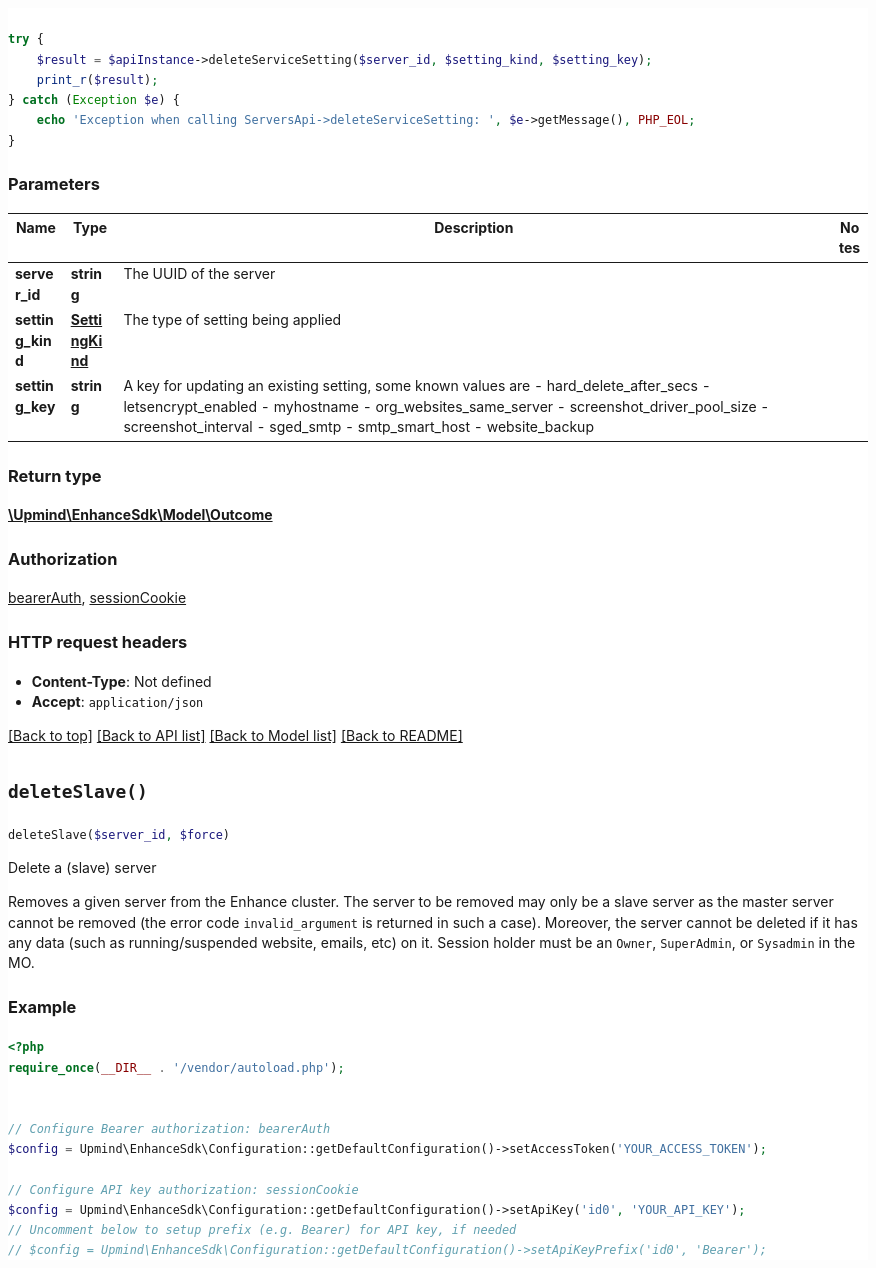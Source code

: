 ```php

try {
    $result = $apiInstance->deleteServiceSetting($server_id, $setting_kind, $setting_key);
    print_r($result);
} catch (Exception $e) {
    echo 'Exception when calling ServersApi->deleteServiceSetting: ', $e->getMessage(), PHP_EOL;
}
```

### Parameters

| Name | Type | Description  | Notes |
| ------------- | ------------- | ------------- | ------------- |
| **server_id** | **string**| The UUID of the server | |
| **setting_kind** | [**SettingKind**](../Model/.md)| The type of setting being applied | |
| **setting_key** | **string**| A key for updating an existing setting, some known values are - hard_delete_after_secs - letsencrypt_enabled - myhostname - org_websites_same_server - screenshot_driver_pool_size - screenshot_interval - sged_smtp - smtp_smart_host - website_backup | |

### Return type

[**\Upmind\EnhanceSdk\Model\Outcome**](../Model/Outcome.md)

### Authorization

[bearerAuth](../../README.md#bearerAuth), [sessionCookie](../../README.md#sessionCookie)

### HTTP request headers

- **Content-Type**: Not defined
- **Accept**: `application/json`

[[Back to top]](#) [[Back to API list]](../../README.md#endpoints)
[[Back to Model list]](../../README.md#models)
[[Back to README]](../../README.md)

## `deleteSlave()`

```php
deleteSlave($server_id, $force)
```

Delete a (slave) server

Removes a given server from the Enhance cluster. The server to be removed may only be a slave server as the master server cannot be removed (the error code `invalid_argument` is returned in such a case). Moreover, the server cannot be deleted if it has any data (such as running/suspended website, emails, etc) on it. Session holder must be an `Owner`, `SuperAdmin`, or `Sysadmin` in the MO.

### Example

```php
<?php
require_once(__DIR__ . '/vendor/autoload.php');


// Configure Bearer authorization: bearerAuth
$config = Upmind\EnhanceSdk\Configuration::getDefaultConfiguration()->setAccessToken('YOUR_ACCESS_TOKEN');

// Configure API key authorization: sessionCookie
$config = Upmind\EnhanceSdk\Configuration::getDefaultConfiguration()->setApiKey('id0', 'YOUR_API_KEY');
// Uncomment below to setup prefix (e.g. Bearer) for API key, if needed
// $config = Upmind\EnhanceSdk\Configuration::getDefaultConfiguration()->setApiKeyPrefix('id0', 'Bearer');
```